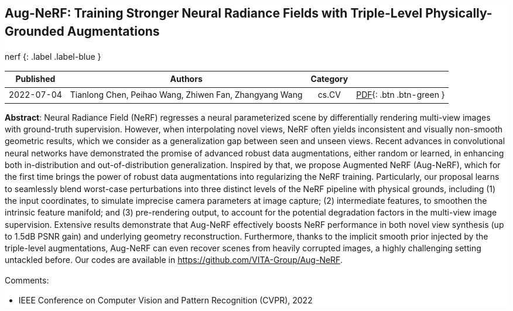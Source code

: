 
## Aug-NeRF: Training Stronger Neural Radiance Fields with Triple-Level  Physically-Grounded Augmentations

nerf
{: .label .label-blue }

| Published | Authors | Category | |
|:---:|:---:|:---:|:---:|
| 2022-07-04 | Tianlong Chen, Peihao Wang, Zhiwen Fan, Zhangyang Wang | cs.CV | [PDF](http://arxiv.org/pdf/2207.01164v1){: .btn .btn-green } |

**Abstract**: Neural Radiance Field (NeRF) regresses a neural parameterized scene by
differentially rendering multi-view images with ground-truth supervision.
However, when interpolating novel views, NeRF often yields inconsistent and
visually non-smooth geometric results, which we consider as a generalization
gap between seen and unseen views. Recent advances in convolutional neural
networks have demonstrated the promise of advanced robust data augmentations,
either random or learned, in enhancing both in-distribution and
out-of-distribution generalization. Inspired by that, we propose Augmented NeRF
(Aug-NeRF), which for the first time brings the power of robust data
augmentations into regularizing the NeRF training. Particularly, our proposal
learns to seamlessly blend worst-case perturbations into three distinct levels
of the NeRF pipeline with physical grounds, including (1) the input
coordinates, to simulate imprecise camera parameters at image capture; (2)
intermediate features, to smoothen the intrinsic feature manifold; and (3)
pre-rendering output, to account for the potential degradation factors in the
multi-view image supervision. Extensive results demonstrate that Aug-NeRF
effectively boosts NeRF performance in both novel view synthesis (up to 1.5dB
PSNR gain) and underlying geometry reconstruction. Furthermore, thanks to the
implicit smooth prior injected by the triple-level augmentations, Aug-NeRF can
even recover scenes from heavily corrupted images, a highly challenging setting
untackled before. Our codes are available in
https://github.com/VITA-Group/Aug-NeRF.

Comments:
- IEEE Conference on Computer Vision and Pattern Recognition (CVPR),
  2022